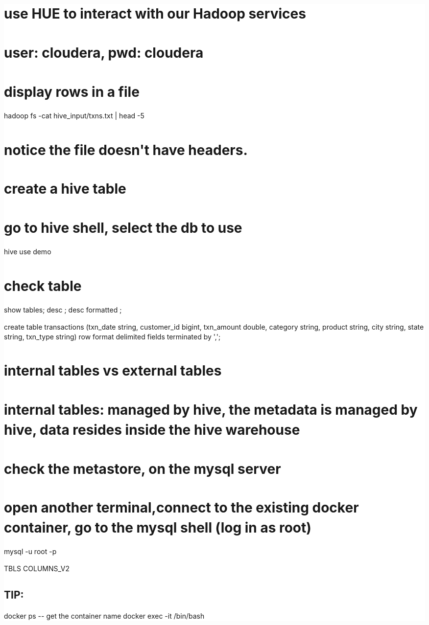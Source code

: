 # use HUE to interact with our Hadoop services 
# user: cloudera, pwd: cloudera 

# display rows in a file 
hadoop fs -cat hive_input/txns.txt | head -5
# notice the file doesn't have headers. 

# create a hive table 
# go to hive shell, select the db to use 
hive
use demo
# check table 
show tables; 
desc <tablename>;
desc formatted <tablename>; 

create table transactions (txn_date string, customer_id bigint, txn_amount double, category string, product string, city string, state string, txn_type string) row format delimited fields terminated by ',';

# internal tables vs external tables 
# internal tables: managed by hive, the metadata is managed by hive, data resides inside the hive warehouse 

# check the metastore, on the mysql server 
# open another terminal,connect to the existing docker container, go to the mysql shell (log in as root)
mysql -u root -p

TBLS 
COLUMNS_V2

## TIP:
docker ps -- get the container name 
docker exec -it <container name> /bin/bash 

